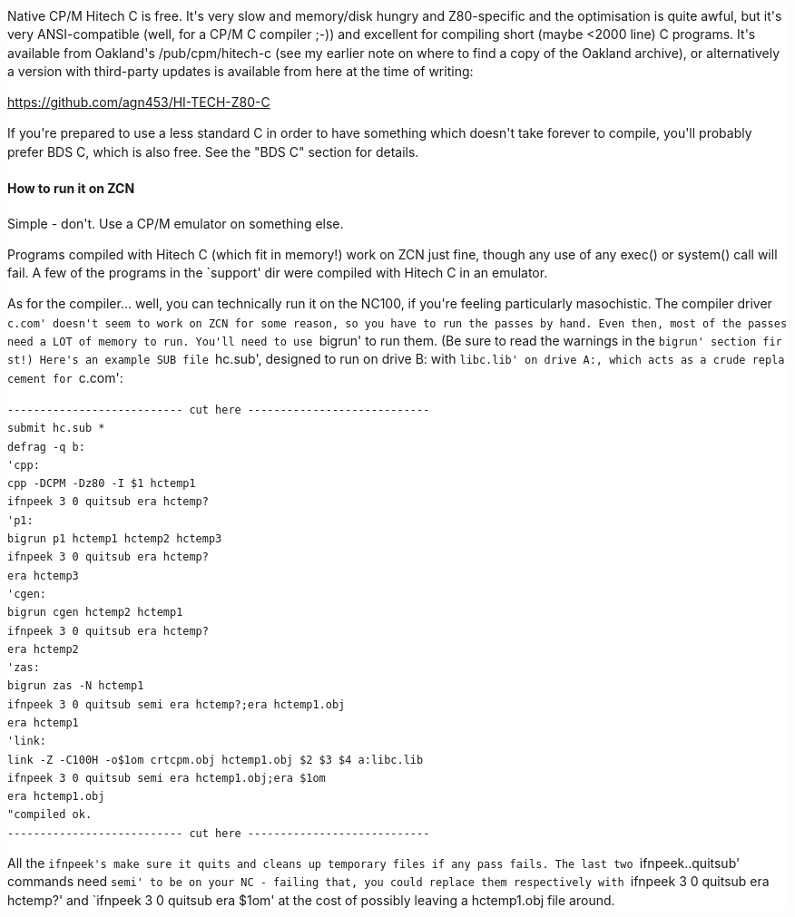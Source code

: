 Native CP/M Hitech C is free. It's very slow and memory/disk hungry
and Z80-specific and the optimisation is quite awful, but it's very
ANSI-compatible (well, for a CP/M C compiler ;-)) and excellent for
compiling short (maybe <2000 line) C programs. It's available from
Oakland's /pub/cpm/hitech-c (see my earlier note on where to find a
copy of the Oakland archive), or alternatively a version with
third-party updates is available from here at the time of writing:

  https://github.com/agn453/HI-TECH-Z80-C

If you're prepared to use a less standard C in order to have something
which doesn't take forever to compile, you'll probably prefer BDS C,
which is also free. See the "BDS C" section for details.

#### How to run it on ZCN

Simple - don't. Use a CP/M emulator on something else.

Programs compiled with Hitech C (which fit in memory!) work on ZCN
just fine, though any use of any exec() or system() call will fail. A
few of the programs in the `support' dir were compiled with Hitech C
in an emulator.

As for the compiler... well, you can technically run it on the NC100,
if you're feeling particularly masochistic. The compiler driver
`c.com' doesn't seem to work on ZCN for some reason, so you have to
run the passes by hand. Even then, most of the passes need a LOT of
memory to run. You'll need to use `bigrun' to run them. (Be sure to
read the warnings in the `bigrun' section first!) Here's an example
SUB file `hc.sub', designed to run on drive B: with `libc.lib' on
drive A:, which acts as a crude replacement for `c.com':
```
--------------------------- cut here ----------------------------
submit hc.sub *
defrag -q b:
'cpp:
cpp -DCPM -Dz80 -I $1 hctemp1
ifnpeek 3 0 quitsub era hctemp?
'p1:
bigrun p1 hctemp1 hctemp2 hctemp3
ifnpeek 3 0 quitsub era hctemp?
era hctemp3
'cgen:
bigrun cgen hctemp2 hctemp1
ifnpeek 3 0 quitsub era hctemp?
era hctemp2
'zas:
bigrun zas -N hctemp1
ifnpeek 3 0 quitsub semi era hctemp?;era hctemp1.obj
era hctemp1
'link:
link -Z -C100H -o$1om crtcpm.obj hctemp1.obj $2 $3 $4 a:libc.lib
ifnpeek 3 0 quitsub semi era hctemp1.obj;era $1om
era hctemp1.obj
"compiled ok.
--------------------------- cut here ----------------------------
```
All the `ifnpeek's make sure it quits and cleans up temporary files if
any pass fails. The last two `ifnpeek..quitsub' commands need `semi'
to be on your NC - failing that, you could replace them respectively
with `ifnpeek 3 0 quitsub era hctemp?' and `ifnpeek 3 0 quitsub era
$1om' at the cost of possibly leaving a hctemp1.obj file around.
